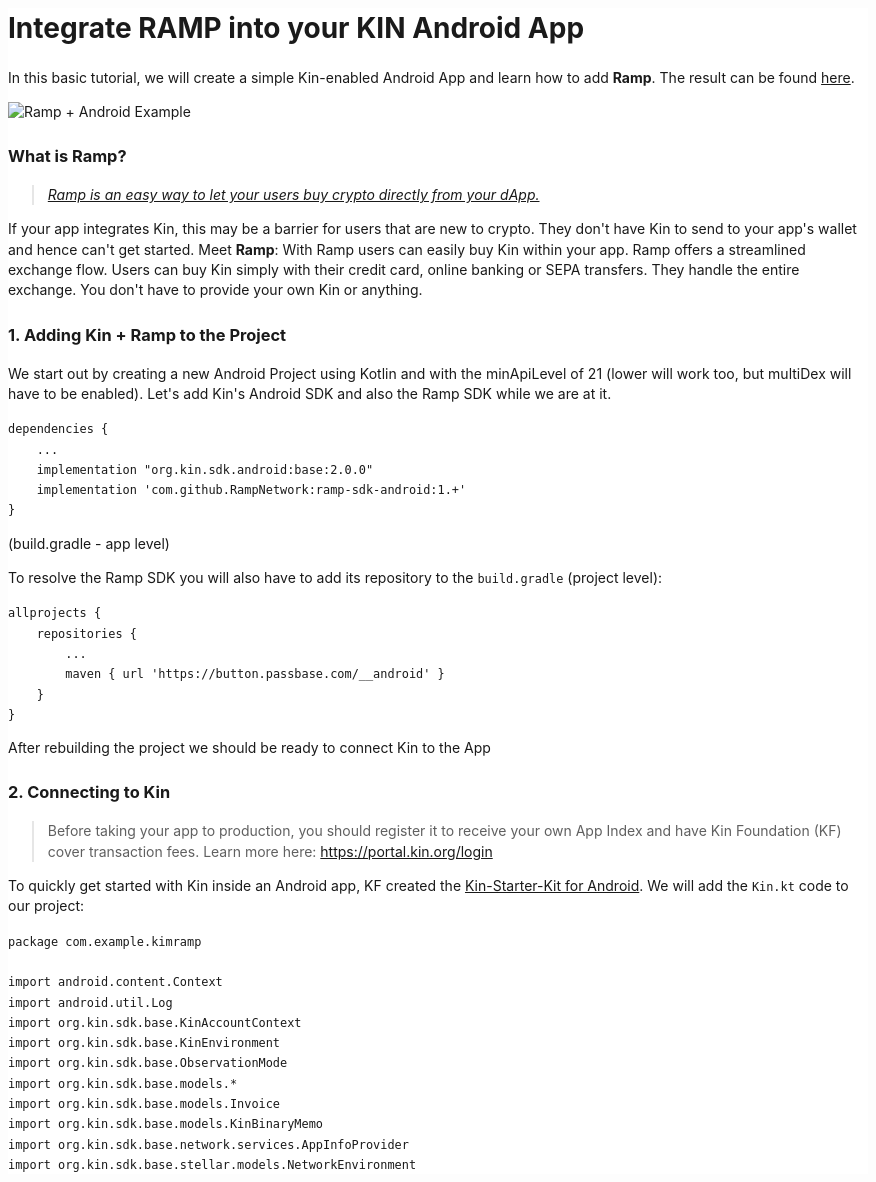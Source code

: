 # Integrate RAMP into your KIN Android App

In this basic tutorial, we will create a simple Kin-enabled Android App and learn how to add __Ramp__. The result can be found [here](https://github.com/kin-labs/kin-android-ramp-demo).

![Ramp + Android Example](https://i.imgur.com/NHGmTEm.gif)

### What is Ramp?
> [_Ramp is an easy way to let your users buy crypto directly from your dApp._](https://docs.ramp.network/)

If your app integrates Kin, this may be a barrier for users that are new to crypto. They don't have Kin to send to your app's wallet and hence can't get started. Meet __Ramp__: With Ramp users can easily buy Kin within your app.
Ramp offers a streamlined exchange flow. Users can buy Kin simply with their credit card, online banking or SEPA transfers. They handle the entire exchange. You don't have to provide your own Kin or anything.

### 1. Adding Kin + Ramp to the Project
We start out by creating a new Android Project using Kotlin and with the minApiLevel of 21 (lower will work too, but multiDex will have to be enabled).
Let's add Kin's Android SDK and also the Ramp SDK while we are at it.
```
dependencies {
    ...
    implementation "org.kin.sdk.android:base:2.0.0"
    implementation 'com.github.RampNetwork:ramp-sdk-android:1.+'
}
```
(build.gradle - app level)

To resolve the Ramp SDK you will also have to add its repository to the `build.gradle` (project level):
```
allprojects {
    repositories {
        ...
        maven { url 'https://button.passbase.com/__android' }
    }
}
```
After rebuilding the project we should be ready to connect Kin to the App

### 2. Connecting to Kin
> Before taking your app to production, you should register it to receive your own App Index and have Kin Foundation (KF) cover transaction fees. Learn more here: https://portal.kin.org/login

To quickly get started with Kin inside an Android app, KF created the [Kin-Starter-Kit for Android](https://github.com/kintegrate/kin-starter-android/blob/main/app/src/main/java/com/kin/kin/Kin.kt). We will add the `Kin.kt` code to our project:

```
package com.example.kimramp

import android.content.Context
import android.util.Log
import org.kin.sdk.base.KinAccountContext
import org.kin.sdk.base.KinEnvironment
import org.kin.sdk.base.ObservationMode
import org.kin.sdk.base.models.*
import org.kin.sdk.base.models.Invoice
import org.kin.sdk.base.models.KinBinaryMemo
import org.kin.sdk.base.network.services.AppInfoProvider
import org.kin.sdk.base.stellar.models.NetworkEnvironment
```